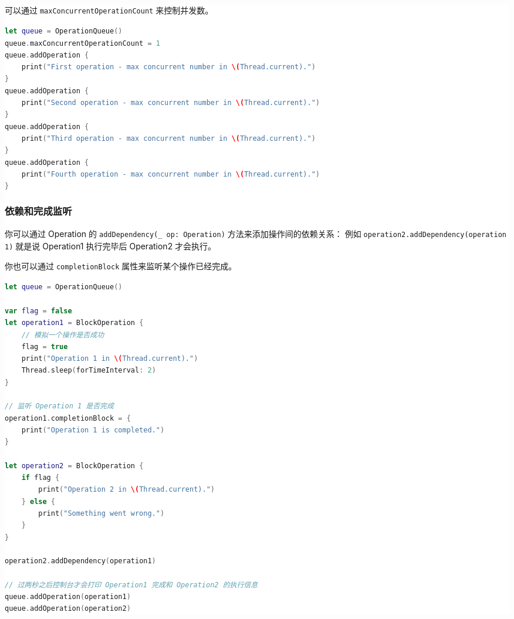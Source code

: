 可以通过 `maxConcurrentOperationCount` 来控制并发数。

```Swift
let queue = OperationQueue()
queue.maxConcurrentOperationCount = 1
queue.addOperation {
    print("First operation - max concurrent number in \(Thread.current).")
}
queue.addOperation {
    print("Second operation - max concurrent number in \(Thread.current).")
}
queue.addOperation {
    print("Third operation - max concurrent number in \(Thread.current).")
}
queue.addOperation {
    print("Fourth operation - max concurrent number in \(Thread.current).")
}
```

### 依赖和完成监听

你可以通过 Operation 的 `addDependency(_ op: Operation)` 方法来添加操作间的依赖关系：
例如 `operation2.addDependency(operation1)` 就是说 Operation1 执行完毕后 Operation2 才会执行。

你也可以通过 `completionBlock` 属性来监听某个操作已经完成。

```Swift
let queue = OperationQueue()

var flag = false
let operation1 = BlockOperation {
    // 模拟一个操作是否成功
    flag = true
    print("Operation 1 in \(Thread.current).")
    Thread.sleep(forTimeInterval: 2)
}

// 监听 Operation 1 是否完成
operation1.completionBlock = {
    print("Operation 1 is completed.")
}

let operation2 = BlockOperation {
    if flag {
        print("Operation 2 in \(Thread.current).")
    } else {
        print("Something went wrong.")
    }
}

operation2.addDependency(operation1)

// 过两秒之后控制台才会打印 Operation1 完成和 Operation2 的执行信息
queue.addOperation(operation1)
queue.addOperation(operation2)
```
